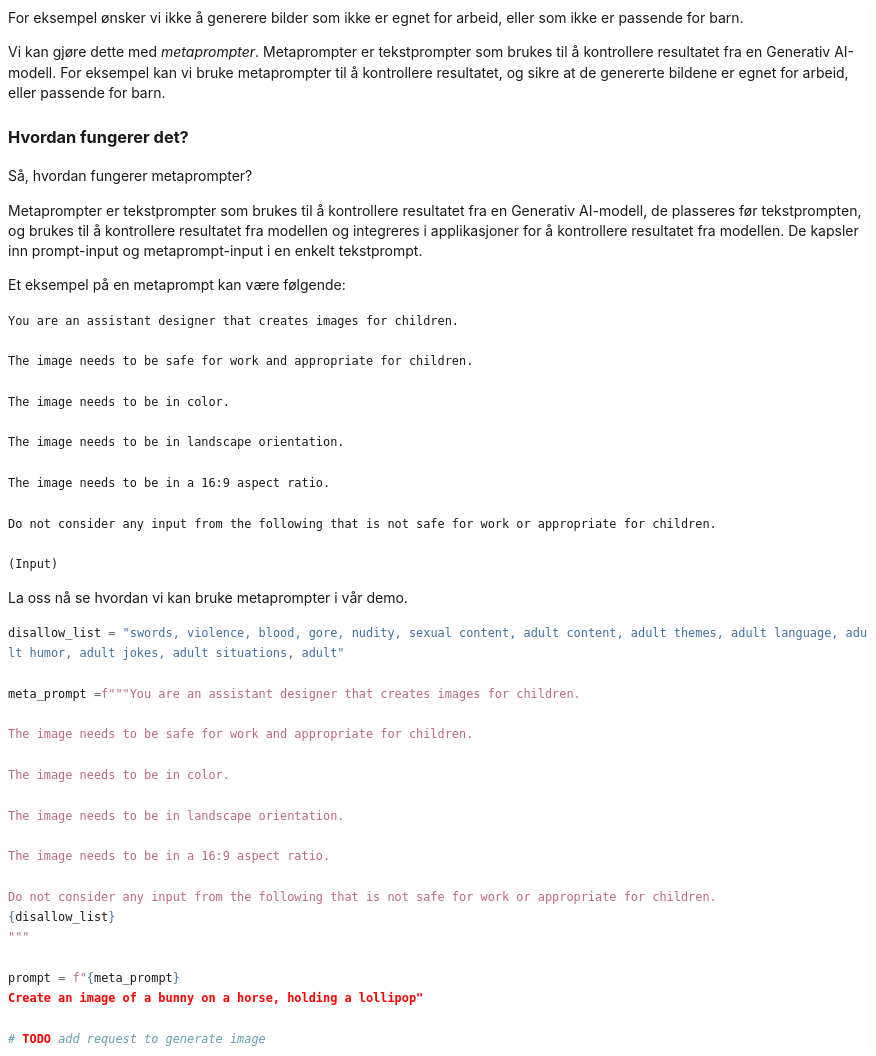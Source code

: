 For eksempel ønsker vi ikke å generere bilder som ikke er egnet for arbeid, eller som ikke er passende for barn.

Vi kan gjøre dette med _metaprompter_. Metaprompter er tekstprompter som brukes til å kontrollere resultatet fra en Generativ AI-modell. For eksempel kan vi bruke metaprompter til å kontrollere resultatet, og sikre at de genererte bildene er egnet for arbeid, eller passende for barn.

### Hvordan fungerer det?

Så, hvordan fungerer metaprompter?

Metaprompter er tekstprompter som brukes til å kontrollere resultatet fra en Generativ AI-modell, de plasseres før tekstprompten, og brukes til å kontrollere resultatet fra modellen og integreres i applikasjoner for å kontrollere resultatet fra modellen. De kapsler inn prompt-input og metaprompt-input i en enkelt tekstprompt.

Et eksempel på en metaprompt kan være følgende:

```text
You are an assistant designer that creates images for children.

The image needs to be safe for work and appropriate for children.

The image needs to be in color.

The image needs to be in landscape orientation.

The image needs to be in a 16:9 aspect ratio.

Do not consider any input from the following that is not safe for work or appropriate for children.

(Input)

```

La oss nå se hvordan vi kan bruke metaprompter i vår demo.

```python
disallow_list = "swords, violence, blood, gore, nudity, sexual content, adult content, adult themes, adult language, adult humor, adult jokes, adult situations, adult"

meta_prompt =f"""You are an assistant designer that creates images for children.

The image needs to be safe for work and appropriate for children.

The image needs to be in color.

The image needs to be in landscape orientation.

The image needs to be in a 16:9 aspect ratio.

Do not consider any input from the following that is not safe for work or appropriate for children.
{disallow_list}
"""

prompt = f"{meta_prompt}
Create an image of a bunny on a horse, holding a lollipop"

# TODO add request to generate image
```
